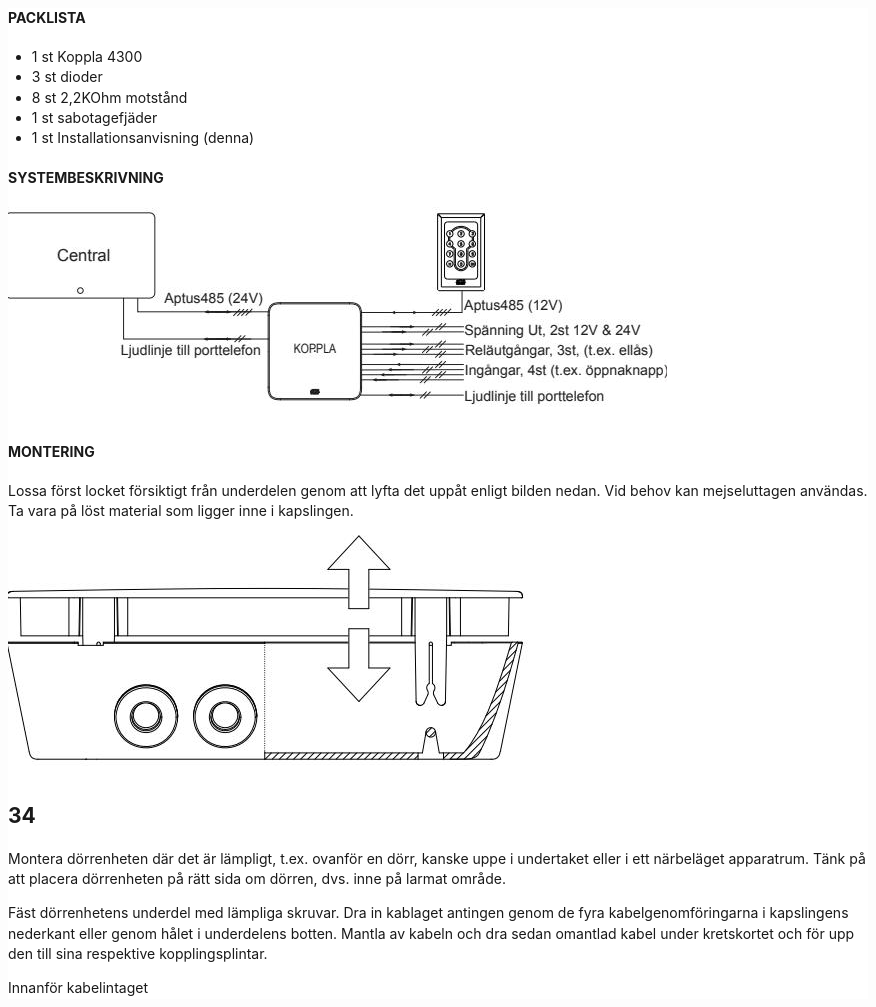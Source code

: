 #### **PACKLISTA**

- 1 st Koppla 4300
- 3 st dioder
- 8 st 2,2KOhm motstånd
- 1 st sabotagefjäder
- 1 st Installationsanvisning (denna)

#### **SYSTEMBESKRIVNING**

![](_page_1_Figure_17.jpeg)

#### **MONTERING**

Lossa först locket försiktigt från underdelen genom att lyfta det uppåt enligt bilden nedan. Vid behov kan mejseluttagen användas. Ta vara på löst material som ligger inne i kapslingen.

![](_page_1_Figure_20.jpeg)

## **3**4

Montera dörrenheten där det är lämpligt, t.ex. ovanför en dörr, kanske uppe i undertaket eller i ett närbeläget apparatrum. Tänk på att placera dörrenheten på rätt sida om dörren, dvs. inne på larmat område.

Fäst dörrenhetens underdel med lämpliga skruvar. Dra in kablaget antingen genom de fyra kabelgenomföringarna i kapslingens nederkant eller genom hålet i underdelens botten. Mantla av kabeln och dra sedan omantlad kabel under kretskortet och för upp den till sina respektive kopplingsplintar.

Innanför kabelintaget
